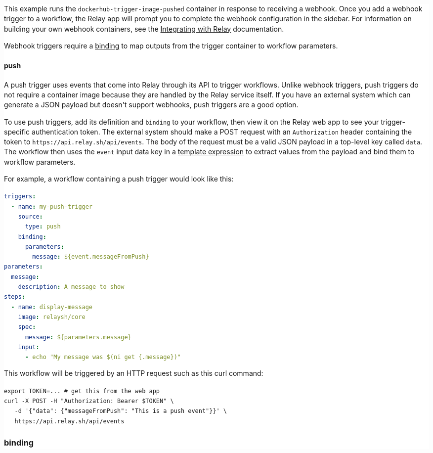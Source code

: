 This example runs the `dockerhub-trigger-image-pushed` container in response to receiving a webhook. Once you add a webhook trigger to a workflow, the Relay app will prompt you to complete the webhook configuration in the sidebar. For information on building your own webhook containers, see the [Integrating with Relay](../developers/integrating-with-relay.md) documentation.

Webhook triggers require a [binding](#binding) to map outputs from the trigger container to workflow parameters.

#### push

A push trigger uses events that come into Relay through its API to trigger workflows. Unlike webhook triggers, push triggers do not require a container image because they are handled by the Relay service itself. If you have an external system which can generate a JSON payload but doesn't support webhooks, push triggers are a good option.

To use push triggers, add its definition and `binding` to your workflow, then view it on the Relay web app to see your trigger-specific authentication token. The external system should make a POST request with an `Authorization` header containing the token to `https://api.relay.sh/api/events`. The body of the request must be a valid JSON payload in a top-level key called `data`. The workflow then uses the `event` input data key in a [template expression](relay-expressions.md) to extract values from the payload and bind them to workflow parameters.

For example, a workflow containing a push trigger would look like this:

```yaml
triggers:
  - name: my-push-trigger
    source:
      type: push
    binding:
      parameters:
        message: ${event.messageFromPush}
parameters:
  message:
    description: A message to show
steps:
  - name: display-message
    image: relaysh/core
    spec:
      message: ${parameters.message}
    input:
      - echo "My message was $(ni get {.message})"
```

This workflow will be triggered by an HTTP request such as this curl command:

```shell
export TOKEN=... # get this from the web app
curl -X POST -H "Authorization: Bearer $TOKEN" \
   -d '{"data": {"messageFromPush": "This is a push event"}}' \
   https://api.relay.sh/api/events
```

### binding
